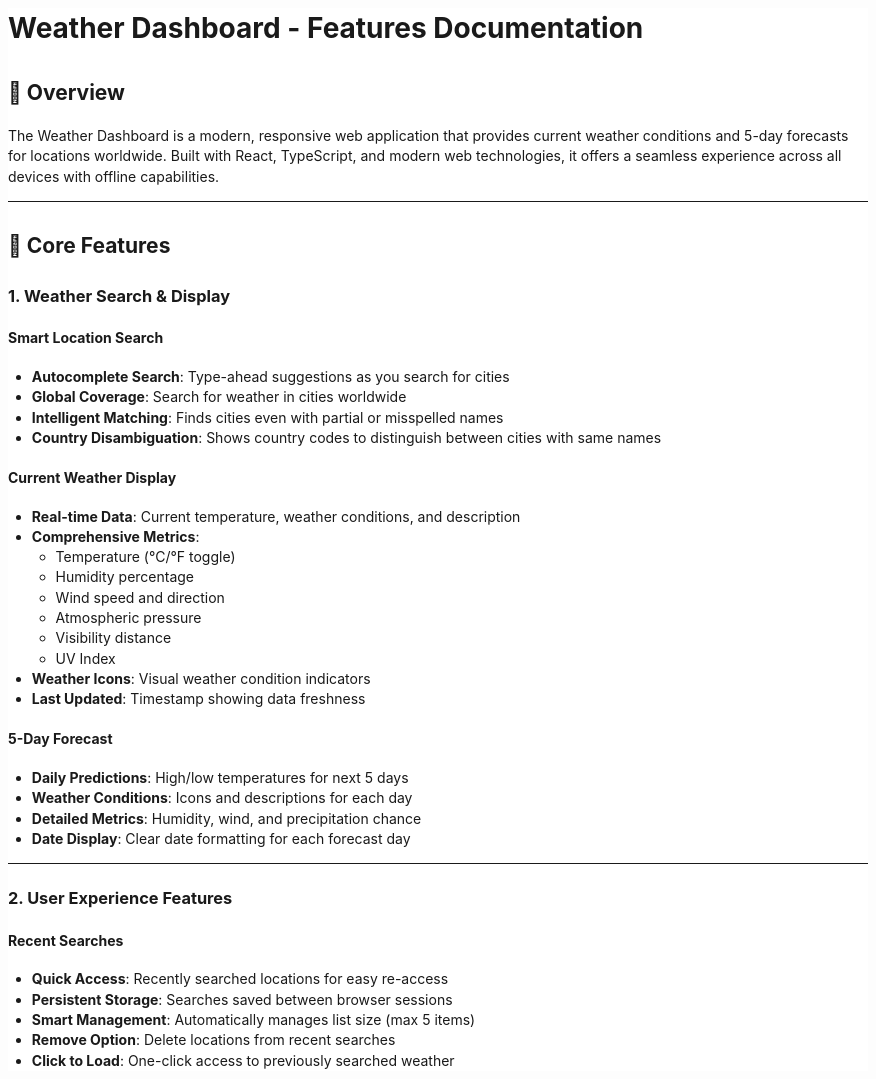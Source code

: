 # Weather Dashboard - Features Documentation

## 🌟 Overview

The Weather Dashboard is a modern, responsive web application that provides current weather conditions and 5-day forecasts for locations worldwide. Built with React, TypeScript, and modern web technologies, it offers a seamless experience across all devices with offline capabilities.

---

## 🎯 Core Features

### 1. **Weather Search & Display**

#### **Smart Location Search**
- **Autocomplete Search**: Type-ahead suggestions as you search for cities
- **Global Coverage**: Search for weather in cities worldwide
- **Intelligent Matching**: Finds cities even with partial or misspelled names
- **Country Disambiguation**: Shows country codes to distinguish between cities with same names

#### **Current Weather Display**
- **Real-time Data**: Current temperature, weather conditions, and description
- **Comprehensive Metrics**: 
  - Temperature (°C/°F toggle)
  - Humidity percentage
  - Wind speed and direction
  - Atmospheric pressure
  - Visibility distance
  - UV Index
- **Weather Icons**: Visual weather condition indicators
- **Last Updated**: Timestamp showing data freshness

#### **5-Day Forecast**
- **Daily Predictions**: High/low temperatures for next 5 days
- **Weather Conditions**: Icons and descriptions for each day
- **Detailed Metrics**: Humidity, wind, and precipitation chance
- **Date Display**: Clear date formatting for each forecast day

---

### 2. **User Experience Features**

#### **Recent Searches**
- **Quick Access**: Recently searched locations for easy re-access
- **Persistent Storage**: Searches saved between browser sessions
- **Smart Management**: Automatically manages list size (max 5 items)
- **Remove Option**: Delete locations from recent searches
- **Click to Load**: One-click access to previously searched weather
